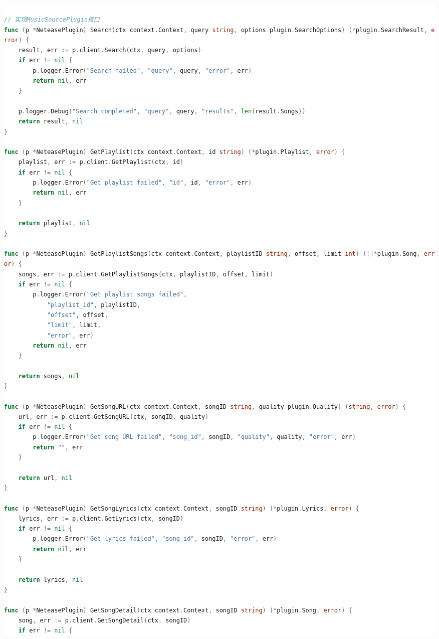 ```go

// 实现MusicSourcePlugin接口
func (p *NeteasePlugin) Search(ctx context.Context, query string, options plugin.SearchOptions) (*plugin.SearchResult, error) {
    result, err := p.client.Search(ctx, query, options)
    if err != nil {
        p.logger.Error("Search failed", "query", query, "error", err)
        return nil, err
    }
    
    p.logger.Debug("Search completed", "query", query, "results", len(result.Songs))
    return result, nil
}

func (p *NeteasePlugin) GetPlaylist(ctx context.Context, id string) (*plugin.Playlist, error) {
    playlist, err := p.client.GetPlaylist(ctx, id)
    if err != nil {
        p.logger.Error("Get playlist failed", "id", id, "error", err)
        return nil, err
    }
    
    return playlist, nil
}

func (p *NeteasePlugin) GetPlaylistSongs(ctx context.Context, playlistID string, offset, limit int) ([]*plugin.Song, error) {
    songs, err := p.client.GetPlaylistSongs(ctx, playlistID, offset, limit)
    if err != nil {
        p.logger.Error("Get playlist songs failed", 
            "playlist_id", playlistID, 
            "offset", offset, 
            "limit", limit, 
            "error", err)
        return nil, err
    }
    
    return songs, nil
}

func (p *NeteasePlugin) GetSongURL(ctx context.Context, songID string, quality plugin.Quality) (string, error) {
    url, err := p.client.GetSongURL(ctx, songID, quality)
    if err != nil {
        p.logger.Error("Get song URL failed", "song_id", songID, "quality", quality, "error", err)
        return "", err
    }
    
    return url, nil
}

func (p *NeteasePlugin) GetSongLyrics(ctx context.Context, songID string) (*plugin.Lyrics, error) {
    lyrics, err := p.client.GetLyrics(ctx, songID)
    if err != nil {
        p.logger.Error("Get lyrics failed", "song_id", songID, "error", err)
        return nil, err
    }
    
    return lyrics, nil
}

func (p *NeteasePlugin) GetSongDetail(ctx context.Context, songID string) (*plugin.Song, error) {
    song, err := p.client.GetSongDetail(ctx, songID)
    if err != nil {
```